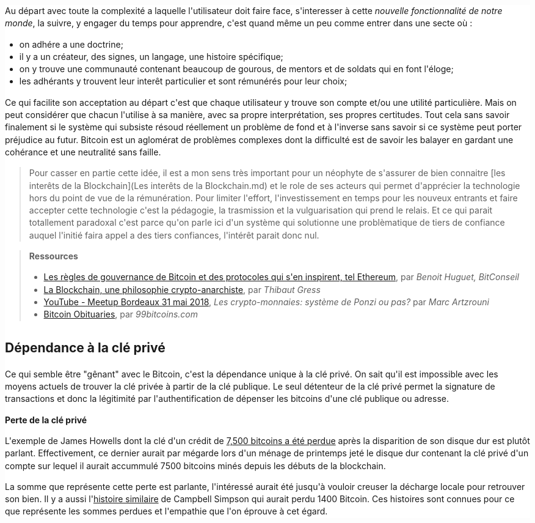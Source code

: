 Au départ avec toute la complexité a laquelle l'utilisateur doit faire face, s'interesser à cette _nouvelle fonctionnalité de notre monde_, la suivre, y engager du temps pour apprendre, c'est quand même un peu comme entrer dans une secte où :
- on adhére a une doctrine;
- il y a un créateur, des signes, un langage, une histoire spécifique;
- on y trouve une communauté contenant beaucoup de gourous, de mentors et de soldats qui en font l'éloge;
- les adhérants y trouvent leur interêt particulier et sont rémunérés pour leur choix;

Ce qui facilite son acceptation au départ c'est que chaque utilisateur y trouve son compte et/ou une utilité particulière. Mais on peut considérer que chacun l'utilise à sa manière, avec sa propre interprétation, ses propres certitudes. Tout cela sans savoir finalement si le système qui subsiste résoud réellement un problème de fond et à l'inverse sans savoir si ce système peut porter préjudice au futur. Bitcoin est un aglomérat de problèmes complexes dont la difficulté est de savoir les balayer en gardant une cohérance et une neutralité sans faille.

> Pour casser en partie cette idée, il est a mon sens très important pour un néophyte de s'assurer de bien connaitre [les interêts de la Blockchain](Les interêts de la Blockchain.md) et le role de ses acteurs qui permet d'apprécier la technologie hors du point de vue de la rémunération. Pour limiter l'effort, l'investissement en temps pour les nouveux entrants et faire accepter cette technologie c'est la pédagogie, la trasmission et la vulguarisation qui prend le relais. Et ce qui parait totallement paradoxal c'est parce qu'on parle ici d'un système qui solutionne une problèmatique de tiers de confiance auquel l'initié faira appel a des tiers confiances, l'intérêt parait donc nul.

> __Ressources__
> 
> - [Les règles de gouvernance de Bitcoin et des protocoles qui s'en inspirent, tel Ethereum](https://bitconseil.fr/hard-fork-soft-fork-et-regles-de-consensus/), par _Benoit Huguet, BitConseil_
> - [La Blockchain, une philosophie crypto-anarchiste](https://iphilo.fr/2019/03/10/derriere-la-blockchain-une-philosophie-cryptoanarchiste-thibaut-gress/), par _Thibaut Gress_
> - [YouTube - Meetup Bordeaux 31 mai 2018](https://www.youtube.com/watch?time_continue=1689&v=4LyMb_2hn8c&feature=emb_title), _Les crypto-monnaies: système de Ponzi ou pas?_ par _Marc Artzrouni_
> - [Bitcoin Obituaries](https://99bitcoins.com/bitcoin-obituaries/), par _99bitcoins.com_


## Dépendance à la clé privé

Ce qui semble être "gênant" avec le Bitcoin, c'est la dépendance unique à la clé privé. On sait qu'il est impossible avec les moyens actuels de trouver la clé privée à partir de la clé publique. Le seul détenteur de la clé privé permet la signature de transactions et donc la légitimité par l'authentification de dépenser les bitcoins d'une clé publique ou adresse.

__Perte de la clé privé__

L'exemple de James Howells dont la clé d'un crédit de [7,500 bitcoins a été perdue](https://cointelegraph.com/news/infamous-discarded-hard-drive-holding-7500-bitcoins-would-be-worth-80-million-today) après la disparition de son disque dur est plutôt parlant. Effectivement, ce dernier aurait par mégarde lors d'un ménage de printemps jeté le disque dur contenant la clé privé d'un compte sur lequel il aurait accummulé 7500 bitcoins minés depuis les débuts de la blockchain.

La somme que représente cette perte est parlante, l'intéressé aurait été jusqu'à vouloir creuser la décharge locale pour retrouver son bien. Il y a aussi l'[histoire similaire](https://news.bitcoin.com/australian-tells-story-of-throwing-away-hard-drive-hosting-1400-bitcoins/) de Campbell Simpson qui aurait perdu 1400 Bitcoin. Ces histoires sont connues pour ce que représente les sommes perdues et l'empathie que l'on éprouve à cet égard.
